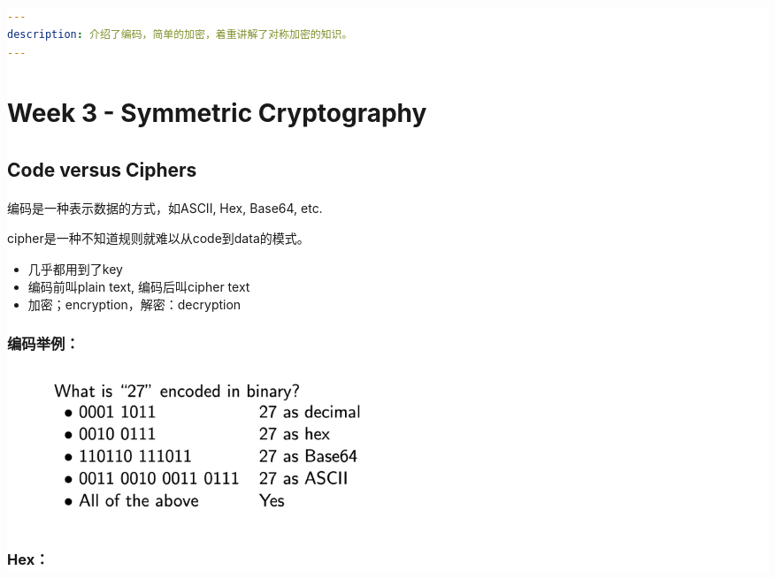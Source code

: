 ```yaml
---
description: 介绍了编码，简单的加密，着重讲解了对称加密的知识。
---
```


# Week 3 - Symmetric Cryptography

## Code versus Ciphers

编码是一种表示数据的方式，如ASCII, Hex, Base64, etc.

cipher是一种不知道规则就难以从code到data的模式。

* 几乎都用到了key
* 编码前叫plain text, 编码后叫cipher text
* 加密；encryption，解密：decryption

### 编码举例：

<figure><img src="../.gitbook/assets/image (6) (1) (1) (1) (1) (1) (1).png" alt="" width="375"><figcaption></figcaption></figure>

### Hex：
